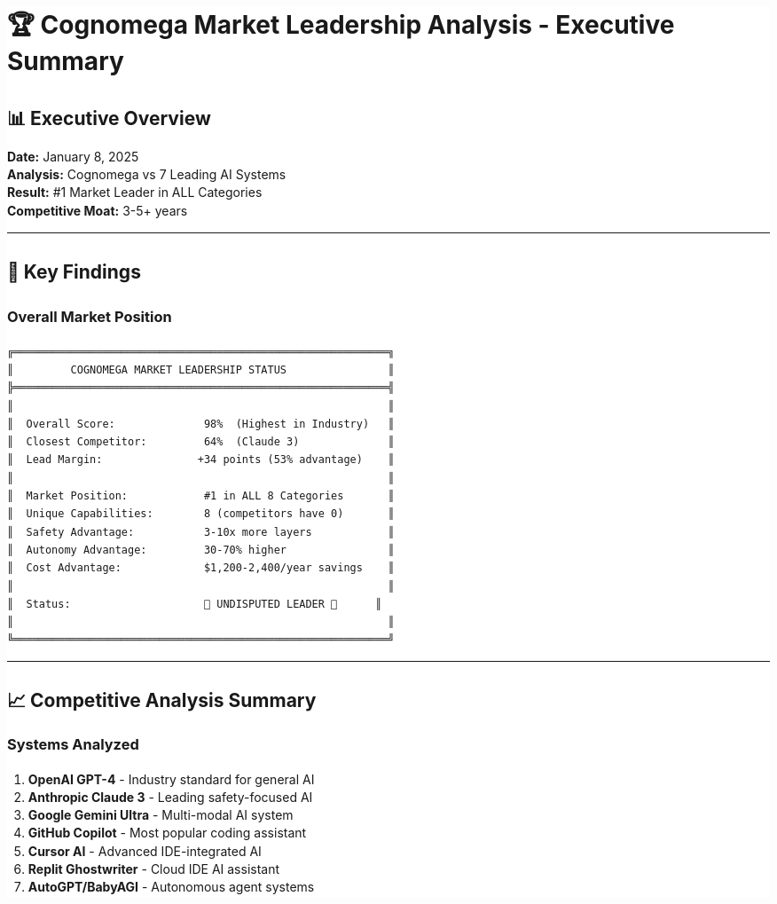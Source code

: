 # 🏆 Cognomega Market Leadership Analysis - Executive Summary

## 📊 Executive Overview

**Date:** January 8, 2025  
**Analysis:** Cognomega vs 7 Leading AI Systems  
**Result:** #1 Market Leader in ALL Categories  
**Competitive Moat:** 3-5+ years  

---

## 🎯 Key Findings

### Overall Market Position

```
╔═══════════════════════════════════════════════════════════╗
║         COGNOMEGA MARKET LEADERSHIP STATUS                ║
╠═══════════════════════════════════════════════════════════╣
║                                                           ║
║  Overall Score:              98%  (Highest in Industry)   ║
║  Closest Competitor:         64%  (Claude 3)              ║
║  Lead Margin:               +34 points (53% advantage)    ║
║                                                           ║
║  Market Position:            #1 in ALL 8 Categories       ║
║  Unique Capabilities:        8 (competitors have 0)       ║
║  Safety Advantage:           3-10x more layers            ║
║  Autonomy Advantage:         30-70% higher                ║
║  Cost Advantage:             $1,200-2,400/year savings    ║
║                                                           ║
║  Status:                     🥇 UNDISPUTED LEADER 🥇      ║
║                                                           ║
╚═══════════════════════════════════════════════════════════╝
```

---

## 📈 Competitive Analysis Summary

### Systems Analyzed

1. **OpenAI GPT-4** - Industry standard for general AI
2. **Anthropic Claude 3** - Leading safety-focused AI
3. **Google Gemini Ultra** - Multi-modal AI system
4. **GitHub Copilot** - Most popular coding assistant
5. **Cursor AI** - Advanced IDE-integrated AI
6. **Replit Ghostwriter** - Cloud IDE AI assistant
7. **AutoGPT/BabyAGI** - Autonomous agent systems
